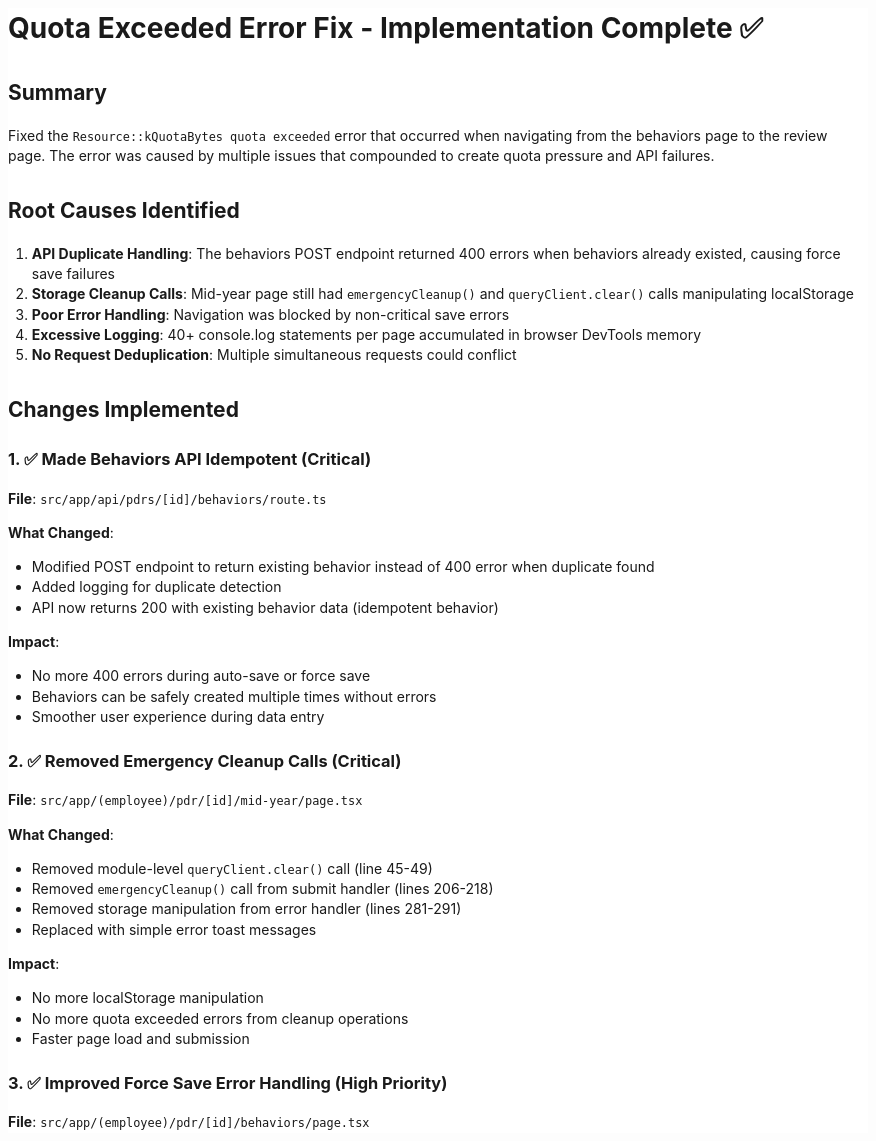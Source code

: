 # Quota Exceeded Error Fix - Implementation Complete ✅

## Summary
Fixed the `Resource::kQuotaBytes quota exceeded` error that occurred when navigating from the behaviors page to the review page. The error was caused by multiple issues that compounded to create quota pressure and API failures.

## Root Causes Identified

1. **API Duplicate Handling**: The behaviors POST endpoint returned 400 errors when behaviors already existed, causing force save failures
2. **Storage Cleanup Calls**: Mid-year page still had `emergencyCleanup()` and `queryClient.clear()` calls manipulating localStorage
3. **Poor Error Handling**: Navigation was blocked by non-critical save errors
4. **Excessive Logging**: 40+ console.log statements per page accumulated in browser DevTools memory
5. **No Request Deduplication**: Multiple simultaneous requests could conflict

## Changes Implemented

### 1. ✅ Made Behaviors API Idempotent (Critical)
**File**: `src/app/api/pdrs/[id]/behaviors/route.ts`

**What Changed**:
- Modified POST endpoint to return existing behavior instead of 400 error when duplicate found
- Added logging for duplicate detection
- API now returns 200 with existing behavior data (idempotent behavior)

**Impact**: 
- No more 400 errors during auto-save or force save
- Behaviors can be safely created multiple times without errors
- Smoother user experience during data entry

### 2. ✅ Removed Emergency Cleanup Calls (Critical)
**File**: `src/app/(employee)/pdr/[id]/mid-year/page.tsx`

**What Changed**:
- Removed module-level `queryClient.clear()` call (line 45-49)
- Removed `emergencyCleanup()` call from submit handler (lines 206-218)
- Removed storage manipulation from error handler (lines 281-291)
- Replaced with simple error toast messages

**Impact**:
- No more localStorage manipulation
- No more quota exceeded errors from cleanup operations
- Faster page load and submission

### 3. ✅ Improved Force Save Error Handling (High Priority)
**File**: `src/app/(employee)/pdr/[id]/behaviors/page.tsx`
